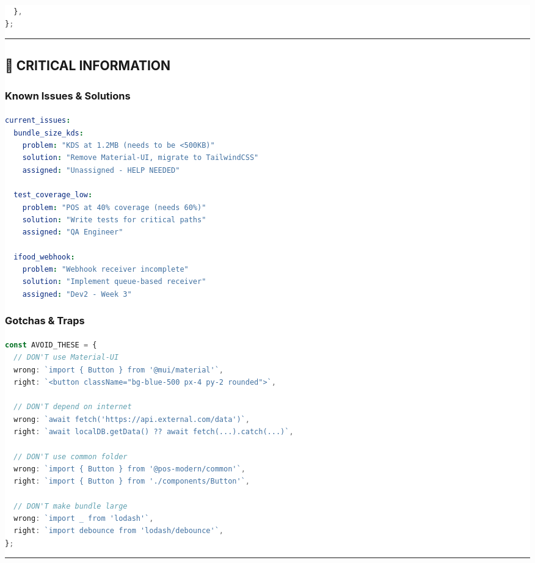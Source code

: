```typescript
  },
};
```

---

## 🚨 CRITICAL INFORMATION

### Known Issues & Solutions

```yaml
current_issues:
  bundle_size_kds:
    problem: "KDS at 1.2MB (needs to be <500KB)"
    solution: "Remove Material-UI, migrate to TailwindCSS"
    assigned: "Unassigned - HELP NEEDED"

  test_coverage_low:
    problem: "POS at 40% coverage (needs 60%)"
    solution: "Write tests for critical paths"
    assigned: "QA Engineer"

  ifood_webhook:
    problem: "Webhook receiver incomplete"
    solution: "Implement queue-based receiver"
    assigned: "Dev2 - Week 3"
```

### Gotchas & Traps

```typescript
const AVOID_THESE = {
  // DON'T use Material-UI
  wrong: `import { Button } from '@mui/material'`,
  right: `<button className="bg-blue-500 px-4 py-2 rounded">`,

  // DON'T depend on internet
  wrong: `await fetch('https://api.external.com/data')`,
  right: `await localDB.getData() ?? await fetch(...).catch(...)`,

  // DON'T use common folder
  wrong: `import { Button } from '@pos-modern/common'`,
  right: `import { Button } from './components/Button'`,

  // DON'T make bundle large
  wrong: `import _ from 'lodash'`,
  right: `import debounce from 'lodash/debounce'`,
};
```

---
